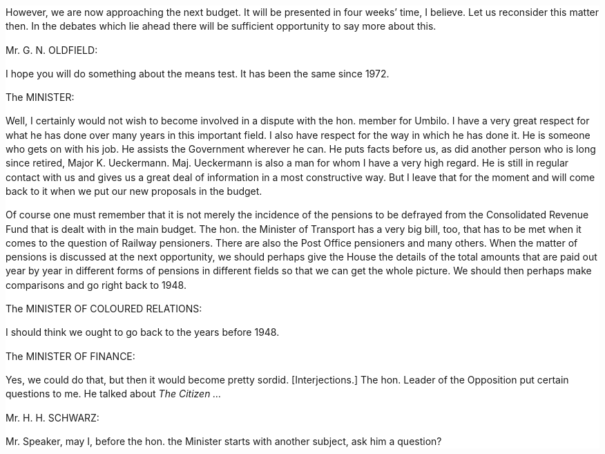 <p>However, we are now approaching the next budget. It will be presented in four weeks&#x2019; time, I believe. Let us reconsider this matter then. In the debates which lie ahead there will be sufficient opportunity to say more about this.</p>

</speech>

<speech by="#oldfield">

<from>Mr. <person refersTo="hansard_za">G. N. OLDFIELD</person>:</from>

<p>I hope you will do something about the means test. It has been the same since 1972.</p>

</speech>

<speech by="#minister">

<from>The <person refersTo="hansard_za">MINISTER</person>:</from>

<p>Well, I certainly would not wish to become involved in a dispute with the hon. member for Umbilo. I have a very great respect for what he has done over many years in this important field. I also have respect for the way in which he has done it. He is someone who gets on with his job. He assists the Government wherever he can. He puts facts before us, as did another person who is long since retired, Major K. Ueckermann. Maj. Ueckermann is also a man for whom I have a very high regard. He is still in regular contact with us and gives us a great deal of information in a most constructive way. But I leave that for the moment and will come back to it when we put our new proposals in the budget.</p>

<p>Of course one must remember that it is not merely the incidence of the pensions to be defrayed from the Consolidated Revenue Fund that is dealt with in the main budget. The hon. the Minister of Transport has a very big bill, too, that has to be met when it comes to the question of Railway pensioners. There are also the Post Office pensioners and many others. When the matter of pensions is discussed at the next opportunity, we should perhaps give the House the details of the total amounts that are paid out year by year in different forms of pensions in different fields so that we can get the whole picture. We should then perhaps make comparisons and go right back to 1948.</p>

</speech>

<speech by="#minister_of_coloured_relations">

<from>The <person refersTo="hansard_za">MINISTER OF COLOURED RELATIONS</person>:</from>

<p>I should think we ought to go back to the years before 1948.</p>

</speech>

<speech by="#minister_of_finance">

<from>The <person refersTo="hansard_za">MINISTER OF FINANCE</person>:</from>

<p>Yes, we could do that, but then it would become pretty sordid. [Interjections.] The hon. Leader of the Opposition put certain questions to me. He talked about <i>The Citizen &#x2026;</i></p>

</speech>

<speech by="#schwarz">

<from>Mr. <person refersTo="hansard_za">H. H. SCHWARZ</person>:</from>

<p>Mr. Speaker, may I, before the hon. the Minister starts with another subject, ask him a question?</p>
